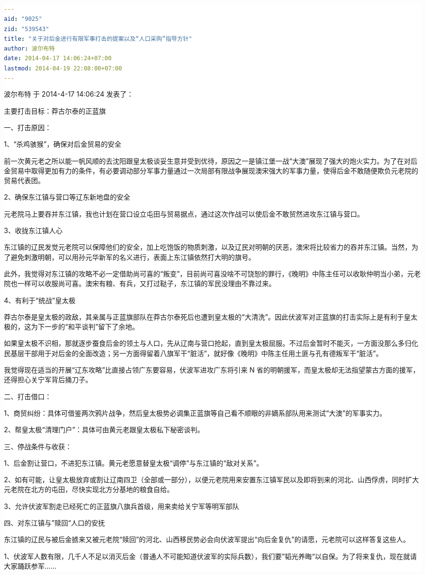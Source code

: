 ```yaml
---
aid: "9025"
zid: "539543"
title: "关于对后金进行有限军事打击的提案以及“人口采购”指导方针"
author: 波尔布特
date: 2014-04-17 14:06:24+07:00
lastmod: 2014-04-19 22:08:00+07:00
---
```


波尔布特 于 2014-4-17 14:06:24 发表了：

主要打击目标：莽古尔泰的正蓝旗

一、打击原因：

1、“杀鸡骇猴”，确保对后金贸易的安全

前一次黄元老之所以能一帆风顺的去沈阳跟皇太极谈妥生意并受到优待，原因之一是镇江堡一战“大澳”展现了强大的炮火实力。为了在对后金贸易中取得更加有力的条件，有必要调动部分军事力量通过一次局部有限战争展现澳宋强大的军事力量，使得后金不敢随便欺负元老院的贸易代表团。

2、确保东江镇与营口等辽东新地盘的安全

元老院马上要吞并东江镇，我也计划在营口设立屯田与贸易据点，通过这次作战可以使后金不敢贸然进攻东江镇与营口。

3、收拢东江镇人心

东江镇的辽民发觉元老院可以保障他们的安全，加上吃饱饭的物质刺激，以及辽民对明朝的厌恶，澳宋将比较省力的吞并东江镇。当然，为了避免刺激明朝，可以用孙元华新军的名义进行，表面上东江镇依然打大明的旗号。

此外，我觉得对东江镇的攻略不必一定借助尚可喜的“叛变”，目前尚可喜没啥不可饶恕的罪行，《晚明》中陈主任可以收耿仲明当小弟，元老院也一样可以收服尚可喜。澳宋有粮、有兵，又打过鞑子，东江镇的军民没理由不靠过来。

4、有利于“统战”皇太极

莽古尔泰是皇太极的政敌，其亲属与正蓝旗部队在莽古尔泰死后也遭到皇太极的“大清洗”。因此伏波军对正蓝旗的打击实际上是有利于皇太极的，这为下一步的“和平谈判”留下了余地。

如果皇太极不识相，那就逐步蚕食后金的领土与人口，先从辽南与营口抢起，直到皇太极屈服。不过后金暂时不能灭，一方面没那么多归化民基层干部用于对后金的全面改造；另一方面得留着八旗军干“脏活”，就好像《晚明》中陈主任用土匪与孔有德叛军干“脏活”。

我觉得现在适当的开展“辽东攻略”比直接占领广东要容易，伏波军进攻广东将引来 N 省的明朝援军，而皇太极却无法指望蒙古方面的援军，还得担心关宁军背后捅刀子。

二、打击借口：

1、商贸纠纷：具体可借鉴两次鸦片战争，然后皇太极势必调集正蓝旗等自己看不顺眼的非嫡系部队用来测试“大澳”的军事实力。

2、帮皇太极“清理门户”：具体可由黄元老跟皇太极私下秘密谈判。

三、停战条件与收获：

1、后金割让营口，不进犯东江镇。黄元老愿意替皇太极“调停”与东江镇的“敌对关系”。

2、如有可能，让皇太极放弃或割让辽南四卫（全部或一部分），以便元老院用来安置东江镇军民以及即将到来的河北、山西俘虏，同时扩大元老院在北方的屯田，尽快实现北方分基地的粮食自给。

3、允许伏波军割走已经死亡的正蓝旗八旗兵首级，用来卖给关宁军等明军部队

四、对东江镇与”赎回“人口的安抚

东江镇的辽民与被后金掳来又被元老院“赎回”的河北、山西移民势必会向伏波军提出“向后金复仇”的请愿，元老院可以这样答复这些人。

1、伏波军人数有限，几千人不足以消灭后金（普通人不可能知道伏波军的实际兵数），我们要”韬光养晦“以自保。为了将来复仇，现在就请大家踊跃参军......
